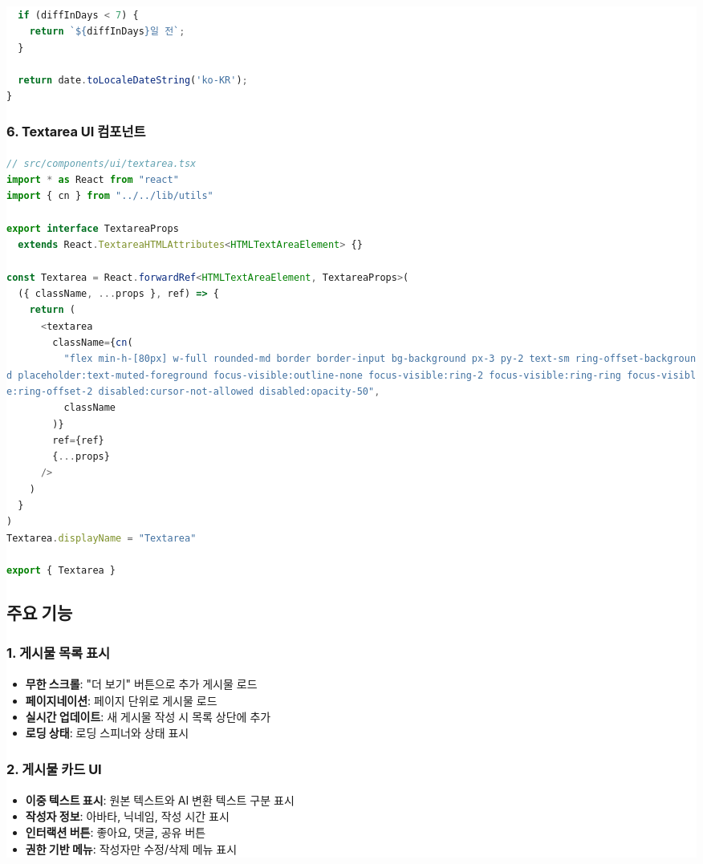 ```typescript
  if (diffInDays < 7) {
    return `${diffInDays}일 전`;
  }
  
  return date.toLocaleDateString('ko-KR');
}
```

### 6. Textarea UI 컴포넌트
```typescript
// src/components/ui/textarea.tsx
import * as React from "react"
import { cn } from "../../lib/utils"

export interface TextareaProps
  extends React.TextareaHTMLAttributes<HTMLTextAreaElement> {}

const Textarea = React.forwardRef<HTMLTextAreaElement, TextareaProps>(
  ({ className, ...props }, ref) => {
    return (
      <textarea
        className={cn(
          "flex min-h-[80px] w-full rounded-md border border-input bg-background px-3 py-2 text-sm ring-offset-background placeholder:text-muted-foreground focus-visible:outline-none focus-visible:ring-2 focus-visible:ring-ring focus-visible:ring-offset-2 disabled:cursor-not-allowed disabled:opacity-50",
          className
        )}
        ref={ref}
        {...props}
      />
    )
  }
)
Textarea.displayName = "Textarea"

export { Textarea }
```

## 주요 기능

### 1. 게시물 목록 표시
- **무한 스크롤**: "더 보기" 버튼으로 추가 게시물 로드
- **페이지네이션**: 페이지 단위로 게시물 로드
- **실시간 업데이트**: 새 게시물 작성 시 목록 상단에 추가
- **로딩 상태**: 로딩 스피너와 상태 표시

### 2. 게시물 카드 UI
- **이중 텍스트 표시**: 원본 텍스트와 AI 변환 텍스트 구분 표시
- **작성자 정보**: 아바타, 닉네임, 작성 시간 표시
- **인터랙션 버튼**: 좋아요, 댓글, 공유 버튼
- **권한 기반 메뉴**: 작성자만 수정/삭제 메뉴 표시
